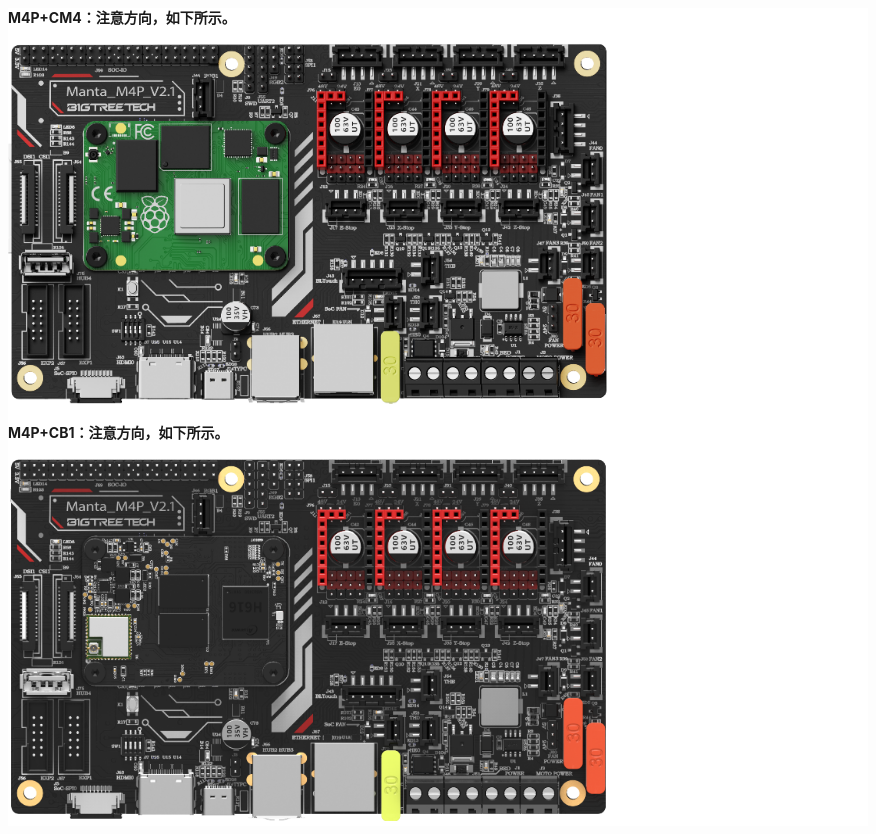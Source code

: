 **M4P+CM4：注意方向，如下所示。**

<img src=img/M4P/M4P+CM4.png width="600" />

**M4P+CB1：注意方向，如下所示。**

<img src=img/M4P/M4P+CB1.png width="600" />
